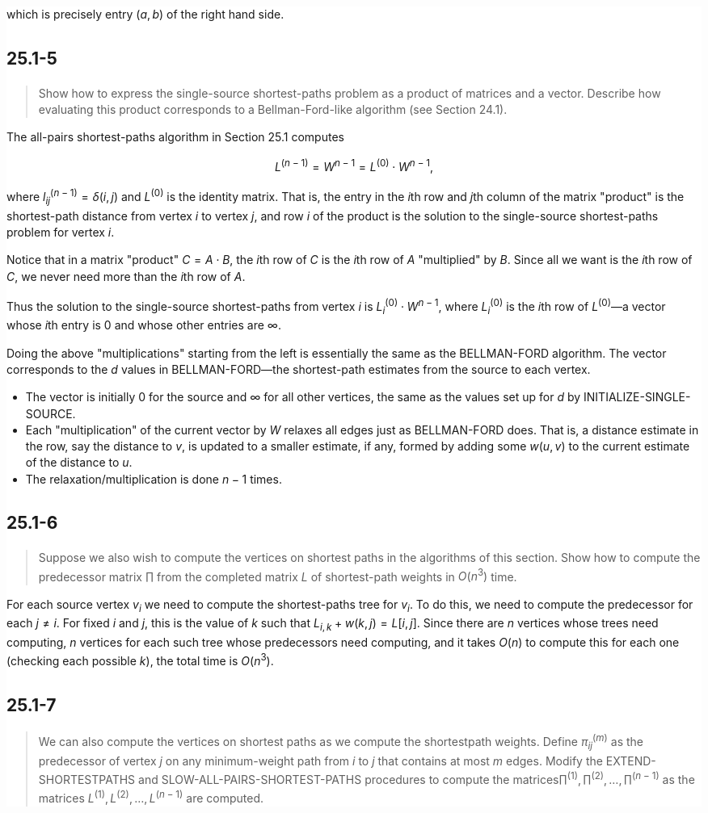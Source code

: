 which is precisely entry $(a, b)$ of the right hand side.

## 25.1-5

> Show how to express the single-source shortest-paths problem as a product of matrices and a vector. Describe how evaluating this product corresponds to a Bellman-Ford-like algorithm (see Section 24.1).

The all-pairs shortest-paths algorithm in Section 25.1 computes

$$L^{(n - 1)} = W^{n - 1} = L^{(0)} \cdot W^{n - 1},$$

where $l_{ij}^{(n - 1)} = \delta(i, j)$ and $L^{(0)}$ is the identity matrix. That is, the entry in the $i$th row and $j$th column of the matrix "product" is the shortest-path distance from vertex $i$ to vertex $j$, and row $i$ of the product is the solution to the single-source shortest-paths problem for vertex $i$.

Notice that in a matrix "product" $C = A \cdot B$, the $i$th row of $C$ is the $i$th row of $A$ "multiplied" by $B$. Since all we want is the $i$th row of $C$, we never need more than the $i$th row of $A$.

Thus the solution to the single-source shortest-paths from vertex $i$ is $L_i^{(0)} \cdot W^{n - 1}$, where $L_i^{(0)}$ is the $i$th row of $L^{(0)}$—a vector whose $i$th entry is $0$ and whose other entries are $\infty$.

Doing the above "multiplications" starting from the left is essentially the same as the $\text{BELLMAN-FORD}$ algorithm. The vector corresponds to the $d$ values in $\text{BELLMAN-FORD}$—the shortest-path estimates from the source to each vertex.

- The vector is initially $0$ for the source and $\infty$ for all other vertices, the same as the values set up for $d$ by $\text{INITIALIZE-SINGLE-SOURCE}$.
- Each "multiplication" of the current vector by $W$ relaxes all edges just as $\text{BELLMAN-FORD}$ does. That is, a distance estimate in the row, say the distance to $v$, is updated to a smaller estimate, if any, formed by adding some $w(u, v)$ to the current estimate of the distance to $u$.
- The relaxation/multiplication is done $n - 1$ times.

## 25.1-6

> Suppose we also wish to compute the vertices on shortest paths in the algorithms of this section. Show how to compute the predecessor matrix $\prod$ from the completed matrix $L$ of shortest-path weights in $O(n^3)$ time.

For each source vertex $v_i$ we need to compute the shortest-paths tree for $v_i$. To do this, we need to compute the predecessor for each $j \ne i$. For fixed $i$ and $j$, this is the value of $k$ such that $L_{i, k} + w(k, j) = L[i, j]$. Since there are $n$ vertices whose trees need computing, $n$ vertices for each such tree whose predecessors need computing, and it takes $O(n)$ to compute this for each one (checking each possible $k$), the total time is $O(n^3)$.

## 25.1-7

> We can also compute the vertices on shortest paths as we compute the shortestpath weights. Define $\pi_{ij}^{(m)}$ as the predecessor of vertex $j$ on any minimum-weight path from $i$ to $j$ that contains at most $m$ edges. Modify the $\text{EXTEND-SHORTESTPATHS}$ and $\text{SLOW-ALL-PAIRS-SHORTEST-PATHS}$ procedures to compute the matrices$\prod^{(1)}, \prod^{(2)}, \ldots, \prod^{(n - 1)}$ as the matrices $L^{(1)}, L^{(2)}, \ldots, L^{(n - 1)}$ are computed.
